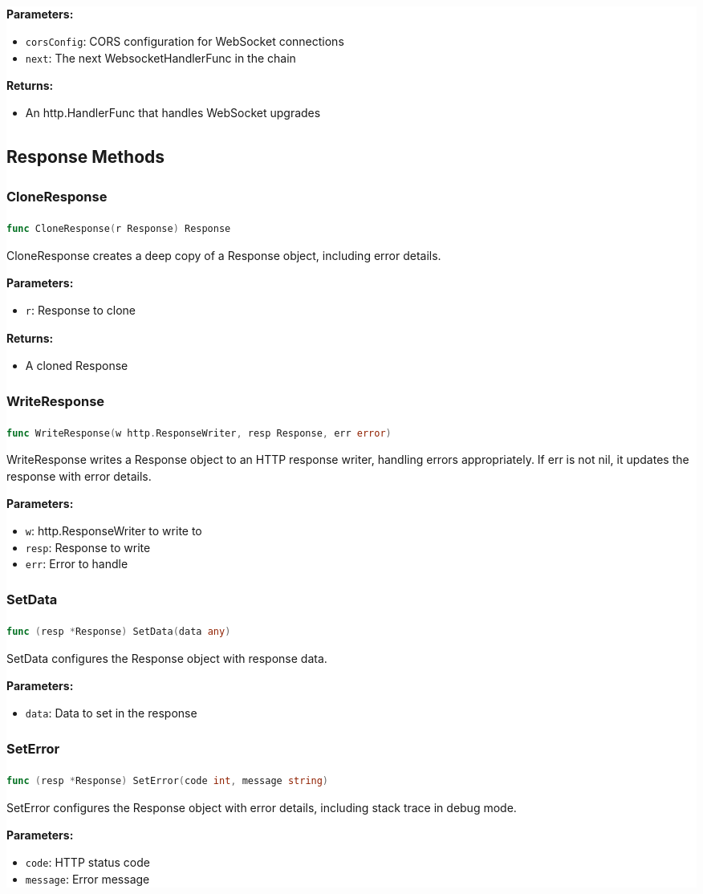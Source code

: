 **Parameters:**
- `corsConfig`: CORS configuration for WebSocket connections
- `next`: The next WebsocketHandlerFunc in the chain

**Returns:**
- An http.HandlerFunc that handles WebSocket upgrades

## Response Methods

### CloneResponse

```go
func CloneResponse(r Response) Response
```

CloneResponse creates a deep copy of a Response object, including error details.

**Parameters:**
- `r`: Response to clone

**Returns:**
- A cloned Response

### WriteResponse

```go
func WriteResponse(w http.ResponseWriter, resp Response, err error)
```

WriteResponse writes a Response object to an HTTP response writer, handling errors appropriately. If err is not nil, it updates the response with error details.

**Parameters:**
- `w`: http.ResponseWriter to write to
- `resp`: Response to write
- `err`: Error to handle

### SetData

```go
func (resp *Response) SetData(data any)
```

SetData configures the Response object with response data.

**Parameters:**
- `data`: Data to set in the response

### SetError

```go
func (resp *Response) SetError(code int, message string)
```

SetError configures the Response object with error details, including stack trace in debug mode.

**Parameters:**
- `code`: HTTP status code
- `message`: Error message
